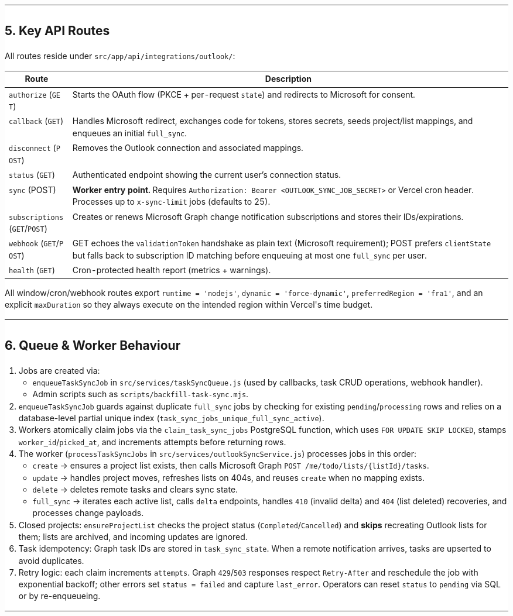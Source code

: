
---

## 5. Key API Routes

All routes reside under `src/app/api/integrations/outlook/`:

| Route | Description |
| --- | --- |
| `authorize` (`GET`) | Starts the OAuth flow (PKCE + per-request `state`) and redirects to Microsoft for consent. |
| `callback` (`GET`) | Handles Microsoft redirect, exchanges code for tokens, stores secrets, seeds project/list mappings, and enqueues an initial `full_sync`. |
| `disconnect` (`POST`) | Removes the Outlook connection and associated mappings. |
| `status` (`GET`) | Authenticated endpoint showing the current user’s connection status. |
| `sync` (POST) | **Worker entry point.** Requires `Authorization: Bearer <OUTLOOK_SYNC_JOB_SECRET>` or Vercel cron header. Processes up to `x-sync-limit` jobs (defaults to 25). |
| `subscriptions` (`GET`/`POST`) | Creates or renews Microsoft Graph change notification subscriptions and stores their IDs/expirations. |
| `webhook` (`GET`/`POST`) | GET echoes the `validationToken` handshake as plain text (Microsoft requirement); POST prefers `clientState` but falls back to subscription ID matching before enqueuing at most one `full_sync` per user. |
| `health` (`GET`) | Cron-protected health report (metrics + warnings). |

All window/cron/webhook routes export `runtime = 'nodejs'`, `dynamic = 'force-dynamic'`, `preferredRegion = 'fra1'`, and an explicit `maxDuration` so they always execute on the intended region within Vercel's time budget.

---

## 6. Queue & Worker Behaviour

1. Jobs are created via:
   * `enqueueTaskSyncJob` in `src/services/taskSyncQueue.js` (used by callbacks, task CRUD operations, webhook handler).
   * Admin scripts such as `scripts/backfill-task-sync.mjs`.
2. `enqueueTaskSyncJob` guards against duplicate `full_sync` jobs by checking for existing `pending`/`processing` rows and relies on a database-level partial unique index (`task_sync_jobs_unique_full_sync_active`).
3. Workers atomically claim jobs via the `claim_task_sync_jobs` PostgreSQL function, which uses `FOR UPDATE SKIP LOCKED`, stamps `worker_id`/`picked_at`, and increments attempts before returning rows.
4. The worker (`processTaskSyncJobs` in `src/services/outlookSyncService.js`) processes jobs in this order:
   * `create` → ensures a project list exists, then calls Microsoft Graph `POST /me/todo/lists/{listId}/tasks`.
   * `update` → handles project moves, refreshes lists on 404s, and reuses `create` when no mapping exists.
   * `delete` → deletes remote tasks and clears sync state.
   * `full_sync` → iterates each active list, calls `delta` endpoints, handles `410` (invalid delta) and `404` (list deleted) recoveries, and processes change payloads.
5. Closed projects: `ensureProjectList` checks the project status (`Completed`/`Cancelled`) and **skips** recreating Outlook lists for them; lists are archived, and incoming updates are ignored.
6. Task idempotency: Graph task IDs are stored in `task_sync_state`. When a remote notification arrives, tasks are upserted to avoid duplicates.
7. Retry logic: each claim increments `attempts`. Graph `429`/`503` responses respect `Retry-After` and reschedule the job with exponential backoff; other errors set `status = failed` and capture `last_error`. Operators can reset `status` to `pending` via SQL or by re-enqueueing.

---